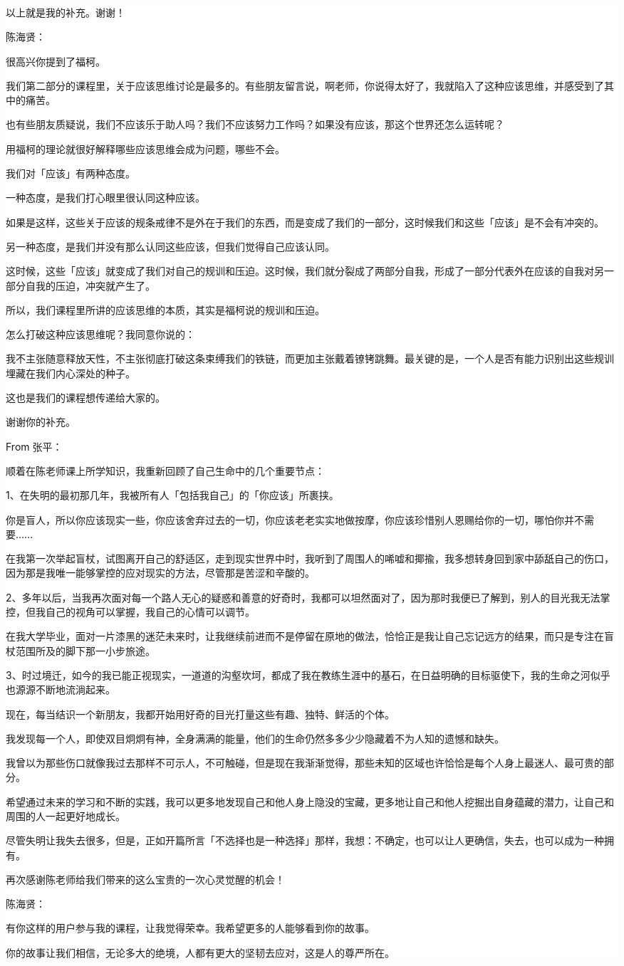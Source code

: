 以上就是我的补充。谢谢！

陈海贤：

很高兴你提到了福柯。

我们第二部分的课程里，关于应该思维讨论是最多的。有些朋友留言说，啊老师，你说得太好了，我就陷入了这种应该思维，并感受到了其中的痛苦。

也有些朋友质疑说，我们不应该乐于助人吗？我们不应该努力工作吗？如果没有应该，那这个世界还怎么运转呢？

用福柯的理论就很好解释哪些应该思维会成为问题，哪些不会。

我们对「应该」有两种态度。

一种态度，是我们打心眼里很认同这种应该。

如果是这样，这些关于应该的规条戒律不是外在于我们的东西，而是变成了我们的一部分，这时候我们和这些「应该」是不会有冲突的。

另一种态度，是我们并没有那么认同这些应该，但我们觉得自己应该认同。

这时候，这些「应该」就变成了我们对自己的规训和压迫。这时候，我们就分裂成了两部分自我，形成了一部分代表外在应该的自我对另一部分自我的压迫，冲突就产生了。

所以，我们课程里所讲的应该思维的本质，其实是福柯说的规训和压迫。

怎么打破这种应该思维呢？我同意你说的：

我不主张随意释放天性，不主张彻底打破这条束缚我们的铁链，而更加主张戴着镣铐跳舞。最关键的是，一个人是否有能力识别出这些规训埋藏在我们内心深处的种子。

这也是我们的课程想传递给大家的。

谢谢你的补充。

From 张平：

顺着在陈老师课上所学知识，我重新回顾了自己生命中的几个重要节点：

1、在失明的最初那几年，我被所有人「包括我自己」的「你应该」所裹挟。

你是盲人，所以你应该现实一些，你应该舍弃过去的一切，你应该老老实实地做按摩，你应该珍惜别人恩赐给你的一切，哪怕你并不需要……

在我第一次举起盲杖，试图离开自己的舒适区，走到现实世界中时，我听到了周围人的唏嘘和揶揄，我多想转身回到家中舔舐自己的伤口，因为那是我唯一能够掌控的应对现实的方法，尽管那是苦涩和辛酸的。

2、多年以后，当我再次面对每一个路人无心的疑惑和善意的好奇时，我都可以坦然面对了，因为那时我便已了解到，别人的目光我无法掌控，但我自己的视角可以掌握，我自己的心情可以调节。

在我大学毕业，面对一片漆黑的迷茫未来时，让我继续前进而不是停留在原地的做法，恰恰正是我让自己忘记远方的结果，而只是专注在盲杖范围所及的脚下那一小步旅途。

3、时过境迁，如今的我已能正视现实，一道道的沟壑坎坷，都成了我在教练生涯中的基石，在日益明确的目标驱使下，我的生命之河似乎也源源不断地流淌起来。

现在，每当结识一个新朋友，我都开始用好奇的目光打量这些有趣、独特、鲜活的个体。

我发现每一个人，即使双目炯炯有神，全身满满的能量，他们的生命仍然多多少少隐藏着不为人知的遗憾和缺失。

我曾以为那些伤口就像我过去那样不可示人，不可触碰，但是现在我渐渐觉得，那些未知的区域也许恰恰是每个人身上最迷人、最可贵的部分。

希望通过未来的学习和不断的实践，我可以更多地发现自己和他人身上隐没的宝藏，更多地让自己和他人挖掘出自身蕴藏的潜力，让自己和周围的人一起更好地成长。

尽管失明让我失去很多，但是，正如开篇所言「不选择也是一种选择」那样，我想：不确定，也可以让人更确信，失去，也可以成为一种拥有。

再次感谢陈老师给我们带来的这么宝贵的一次心灵觉醒的机会！

陈海贤：

有你这样的用户参与我的课程，让我觉得荣幸。我希望更多的人能够看到你的故事。

你的故事让我们相信，无论多大的绝境，人都有更大的坚韧去应对，这是人的尊严所在。
